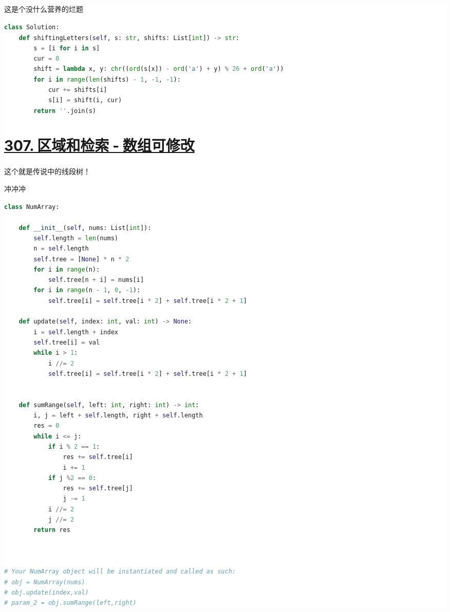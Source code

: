这是个没什么营养的烂题

```python
class Solution:
    def shiftingLetters(self, s: str, shifts: List[int]) -> str:
        s = [i for i in s]
        cur = 0
        shift = lambda x, y: chr((ord(s[x]) - ord('a') + y) % 26 + ord('a'))
        for i in range(len(shifts) - 1, -1, -1):
            cur += shifts[i]
            s[i] = shift(i, cur)
        return ''.join(s)
```

# [307. 区域和检索 - 数组可修改](https://leetcode-cn.com/problems/range-sum-query-mutable/)

这个就是传说中的线段树！

冲冲冲

```python
class NumArray:

    def __init__(self, nums: List[int]):
        self.length = len(nums)
        n = self.length
        self.tree = [None] * n * 2
        for i in range(n):
            self.tree[n + i] = nums[i]
        for i in range(n - 1, 0, -1):
            self.tree[i] = self.tree[i * 2] + self.tree[i * 2 + 1]

    def update(self, index: int, val: int) -> None:
        i = self.length + index
        self.tree[i] = val
        while i > 1:
            i //= 2
            self.tree[i] = self.tree[i * 2] + self.tree[i * 2 + 1]


    def sumRange(self, left: int, right: int) -> int:
        i, j = left + self.length, right + self.length
        res = 0
        while i <= j:
            if i % 2 == 1:
                res += self.tree[i]
                i += 1
            if j %2 == 0:
                res += self.tree[j]
                j -= 1
            i //= 2
            j //= 2
        return res
            


# Your NumArray object will be instantiated and called as such:
# obj = NumArray(nums)
# obj.update(index,val)
# param_2 = obj.sumRange(left,right)
```
